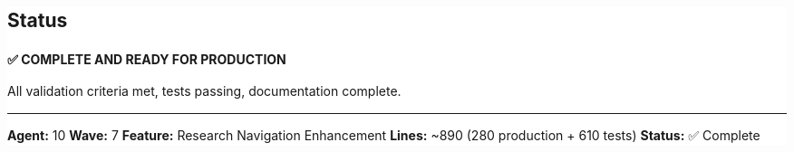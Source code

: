 ## Status

**✅ COMPLETE AND READY FOR PRODUCTION**

All validation criteria met, tests passing, documentation complete.

---

**Agent:** 10
**Wave:** 7
**Feature:** Research Navigation Enhancement
**Lines:** ~890 (280 production + 610 tests)
**Status:** ✅ Complete
